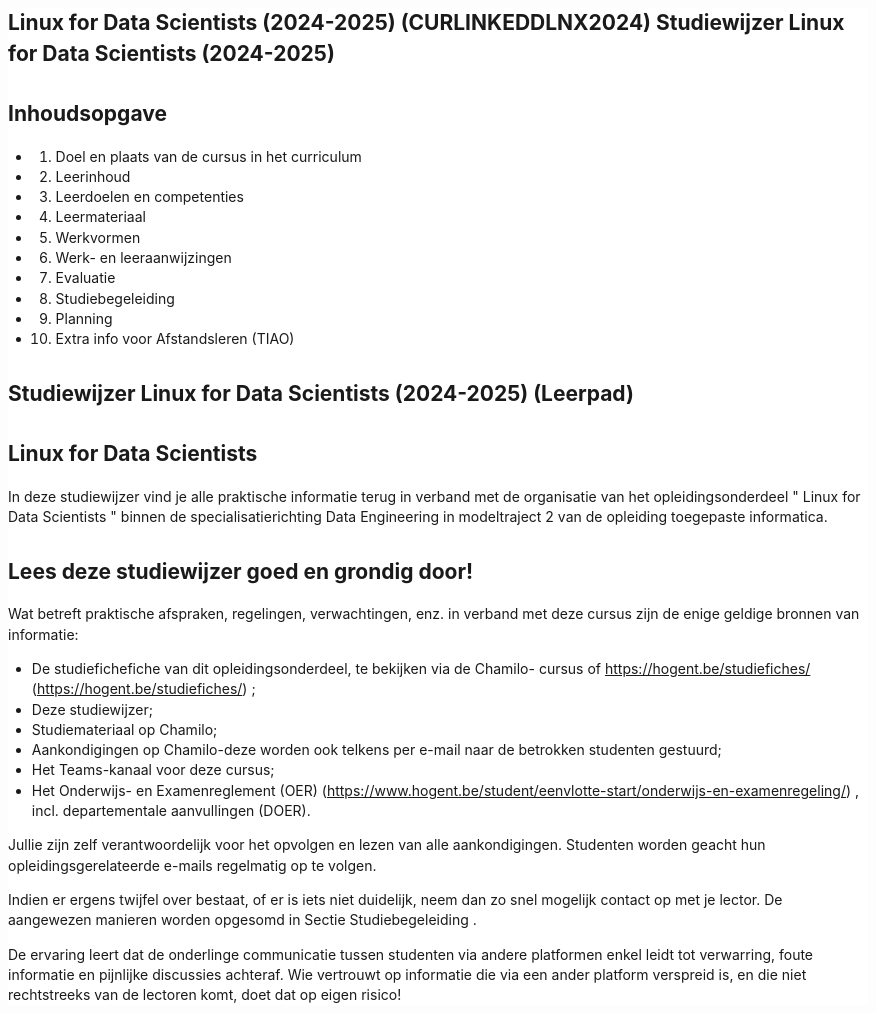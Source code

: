 ## Linux for Data Scientists (2024-2025) (CURLINKEDDLNX2024) Studiewijzer Linux for Data Scientists (2024-2025)

## Inhoudsopgave

- 1. Doel en plaats van de cursus in het curriculum
- 2. Leerinhoud
- 3. Leerdoelen en competenties
- 4. Leermateriaal
- 5. Werkvormen
- 6. Werk- en leeraanwijzingen
- 7. Evaluatie
- 8. Studiebegeleiding
- 9. Planning
- 10. Extra info voor Afstandsleren (TIAO)

## Studiewijzer Linux for Data Scientists (2024-2025) (Leerpad)

## Linux for Data Scientists

In deze studiewijzer vind je alle praktische informatie terug in verband met de organisatie van het opleidingsonderdeel " Linux for Data Scientists " binnen de specialisatierichting Data Engineering in modeltraject 2 van de opleiding toegepaste informatica.

## Lees deze studiewijzer goed en grondig door!

Wat betreft praktische afspraken, regelingen, verwachtingen, enz. in verband met deze cursus zijn de enige geldige bronnen van informatie:

- De studiefichefiche van dit opleidingsonderdeel, te bekijken via de Chamilo- cursus of https://hogent.be/studiefiches/ (https://hogent.be/studiefiches/) ;
- Deze studiewijzer;
- Studiemateriaal op Chamilo;
- Aankondigingen op Chamilo-deze worden ook telkens per e-mail naar de betrokken studenten gestuurd;
- Het Teams-kanaal voor deze cursus;
- Het Onderwijs- en Examenreglement (OER) (https://www.hogent.be/student/eenvlotte-start/onderwijs-en-examenregeling/) , incl. departementale aanvullingen (DOER).

Jullie zijn zelf verantwoordelijk voor het opvolgen en lezen van alle aankondigingen. Studenten worden geacht hun opleidingsgerelateerde e-mails regelmatig op te volgen.

Indien er ergens twijfel over bestaat, of er is iets niet duidelijk, neem dan zo snel mogelijk contact op met je lector. De aangewezen manieren worden opgesomd in Sectie Studiebegeleiding .

De ervaring leert dat de onderlinge communicatie tussen studenten via andere platformen enkel leidt tot verwarring, foute informatie en pijnlijke discussies achteraf. Wie vertrouwt op informatie die via een ander platform verspreid is, en die niet rechtstreeks van de lectoren komt, doet dat op eigen risico!

